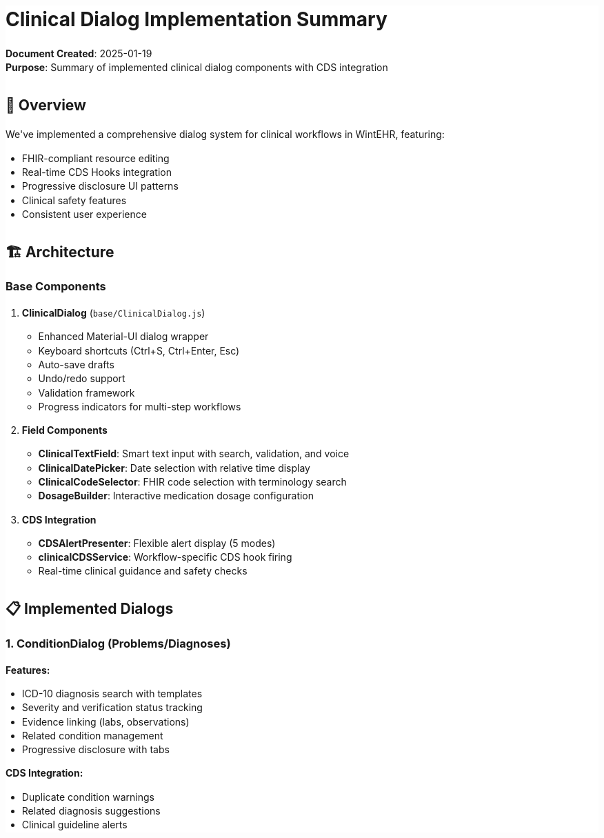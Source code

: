 # Clinical Dialog Implementation Summary

**Document Created**: 2025-01-19  
**Purpose**: Summary of implemented clinical dialog components with CDS integration

## 🎯 Overview

We've implemented a comprehensive dialog system for clinical workflows in WintEHR, featuring:
- FHIR-compliant resource editing
- Real-time CDS Hooks integration
- Progressive disclosure UI patterns
- Clinical safety features
- Consistent user experience

## 🏗️ Architecture

### Base Components

1. **ClinicalDialog** (`base/ClinicalDialog.js`)
   - Enhanced Material-UI dialog wrapper
   - Keyboard shortcuts (Ctrl+S, Ctrl+Enter, Esc)
   - Auto-save drafts
   - Undo/redo support
   - Validation framework
   - Progress indicators for multi-step workflows

2. **Field Components**
   - **ClinicalTextField**: Smart text input with search, validation, and voice
   - **ClinicalDatePicker**: Date selection with relative time display
   - **ClinicalCodeSelector**: FHIR code selection with terminology search
   - **DosageBuilder**: Interactive medication dosage configuration

3. **CDS Integration**
   - **CDSAlertPresenter**: Flexible alert display (5 modes)
   - **clinicalCDSService**: Workflow-specific CDS hook firing
   - Real-time clinical guidance and safety checks

## 📋 Implemented Dialogs

### 1. ConditionDialog (Problems/Diagnoses)

**Features:**
- ICD-10 diagnosis search with templates
- Severity and verification status tracking
- Evidence linking (labs, observations)
- Related condition management
- Progressive disclosure with tabs

**CDS Integration:**
- Duplicate condition warnings
- Related diagnosis suggestions
- Clinical guideline alerts
